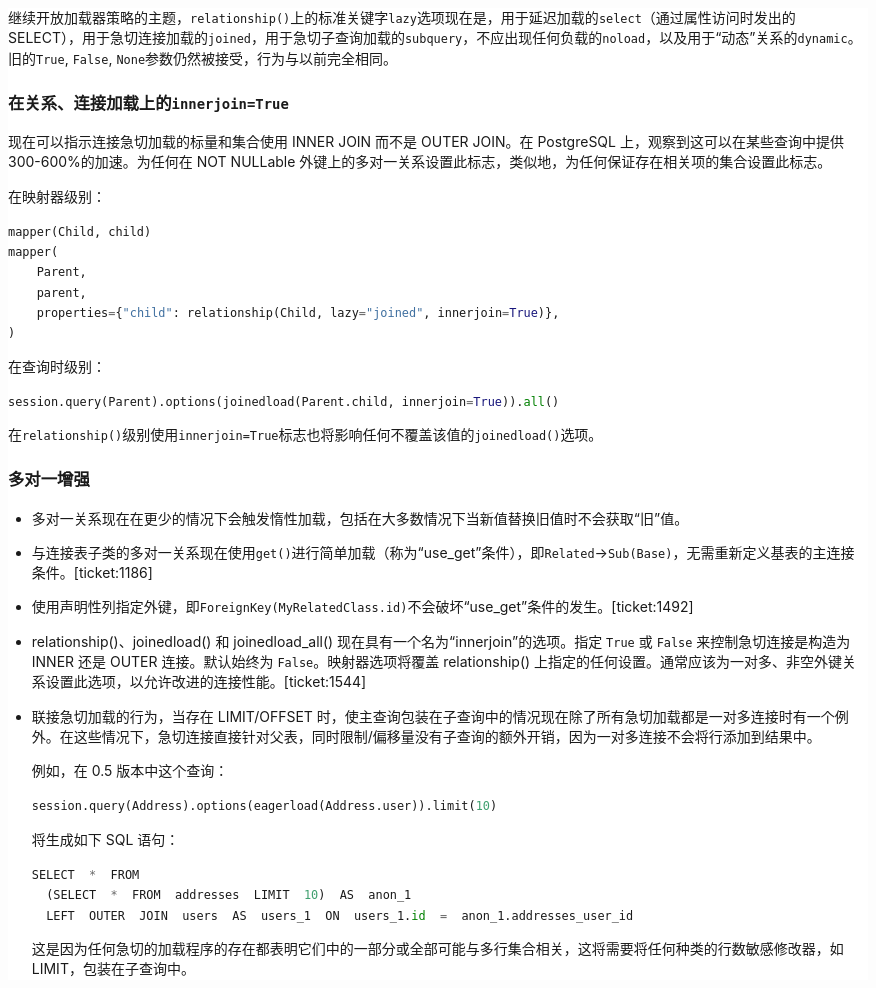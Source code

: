 继续开放加载器策略的主题，`relationship()`上的标准关键字`lazy`选项现在是，用于延迟加载的`select`（通过属性访问时发出的 SELECT），用于急切连接加载的`joined`，用于急切子查询加载的`subquery`，不应出现任何负载的`noload`，以及用于“动态”关系的`dynamic`。旧的`True`, `False`, `None`参数仍然被接受，行为与以前完全相同。

### 在关系、连接加载上的`innerjoin=True`

现在可以指示连接急切加载的标量和集合使用 INNER JOIN 而不是 OUTER JOIN。在 PostgreSQL 上，观察到这可以在某些查询中提供 300-600%的加速。为任何在 NOT NULLable 外键上的多对一关系设置此标志，类似地，为任何保证存在相关项的集合设置此标志。

在映射器级别：

```py
mapper(Child, child)
mapper(
    Parent,
    parent,
    properties={"child": relationship(Child, lazy="joined", innerjoin=True)},
)
```

在查询时级别：

```py
session.query(Parent).options(joinedload(Parent.child, innerjoin=True)).all()
```

在`relationship()`级别使用`innerjoin=True`标志也将影响任何不覆盖该值的`joinedload()`选项。

### 多对一增强

+   多对一关系现在在更少的情况下会触发惰性加载，包括在大多数情况下当新值替换旧值时不会获取“旧”值。

+   与连接表子类的多对一关系现在使用`get()`进行简单加载（称为“use_get”条件），即`Related`->``Sub(Base)``，无需重新定义基表的主连接条件。[ticket:1186]

+   使用声明性列指定外键，即`ForeignKey(MyRelatedClass.id)`不会破坏“use_get”条件的发生。[ticket:1492]

+   relationship()、joinedload() 和 joinedload_all() 现在具有一个名为“innerjoin”的选项。指定 `True` 或 `False` 来控制急切连接是构造为 INNER 还是 OUTER 连接。默认始终为 `False`。映射器选项将覆盖 relationship() 上指定的任何设置。通常应该为一对多、非空外键关系设置此选项，以允许改进的连接性能。[ticket:1544]

+   联接急切加载的行为，当存在 LIMIT/OFFSET 时，使主查询包装在子查询中的情况现在除了所有急切加载都是一对多连接时有一个例外。在这些情况下，急切连接直接针对父表，同时限制/偏移量没有子查询的额外开销，因为一对多连接不会将行添加到结果中。

    例如，在 0.5 版本中这个查询：

    ```py
    session.query(Address).options(eagerload(Address.user)).limit(10)
    ```

    将生成如下 SQL 语句：

    ```py
    SELECT  *  FROM
      (SELECT  *  FROM  addresses  LIMIT  10)  AS  anon_1
      LEFT  OUTER  JOIN  users  AS  users_1  ON  users_1.id  =  anon_1.addresses_user_id
    ```

    这是因为任何急切的加载程序的存在都表明它们中的一部分或全部可能与多行集合相关，这将需要将任何种类的行数敏感修改器，如 LIMIT，包装在子查询中。
